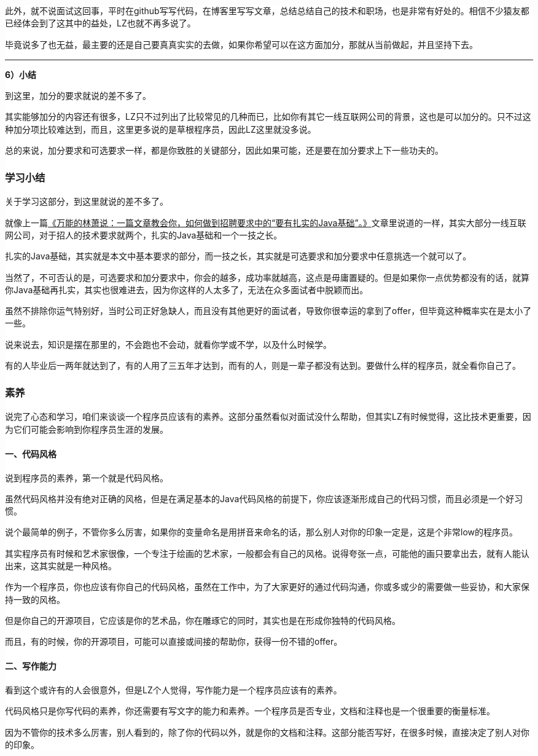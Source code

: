 此外，就不说面试这回事，平时在github写写代码，在博客里写写文章，总结总结自己的技术和职场，也是非常有好处的。相信不少猿友都已经体会到了这其中的益处，LZ也就不再多说了。

毕竟说多了也无益，最主要的还是自己要真真实实的去做，如果你希望可以在这方面加分，那就从当前做起，并且坚持下去。

****

**6）小结**

到这里，加分的要求就说的差不多了。

其实能够加分的内容还有很多，LZ只不过列出了比较常见的几种而已，比如你有其它一线互联网公司的背景，这也是可以加分的。只不过这种加分项比较难达到，而且，这里更多说的是草根程序员，因此LZ这里就没多说。

总的来说，加分要求和可选要求一样，都是你致胜的关键部分，因此如果可能，还是要在加分要求上下一些功夫的。

### 

### 学习小结

关于学习这部分，到这里就说的差不多了。

就像上一篇[《万能的林萧说：一篇文章教会你，如何做到招聘要求中的“要有扎实的Java基础”。》](http://www.cnblogs.com/zuoxiaolong/p/life53.html)文章里说道的一样，其实大部分一线互联网公司，对于招人的技术要求就两个，扎实的Java基础和一个一技之长。

扎实的Java基础，其实就是本文中基本要求的部分，而一技之长，其实就是可选要求和加分要求中任意挑选一个就可以了。

当然了，不可否认的是，可选要求和加分要求中，你会的越多，成功率就越高，这点是毋庸置疑的。但是如果你一点优势都没有的话，就算你Java基础再扎实，其实也很难进去，因为你这样的人太多了，无法在众多面试者中脱颖而出。

虽然不排除你运气特别好，当时公司正好急缺人，而且没有其他更好的面试者，导致你很幸运的拿到了offer，但毕竟这种概率实在是太小了一些。

说来说去，知识是摆在那里的，不会跑也不会动，就看你学或不学，以及什么时候学。

有的人毕业后一两年就达到了，有的人用了三五年才达到，而有的人，则是一辈子都没有达到。要做什么样的程序员，就全看你自己了。

### 素养

说完了心态和学习，咱们来谈谈一个程序员应该有的素养。这部分虽然看似对面试没什么帮助，但其实LZ有时候觉得，这比技术更重要，因为它们可能会影响到你程序员生涯的发展。

#### 一、代码风格

说到程序员的素养，第一个就是代码风格。

虽然代码风格并没有绝对正确的风格，但是在满足基本的Java代码风格的前提下，你应该逐渐形成自己的代码习惯，而且必须是一个好习惯。

说个最简单的例子，不管你多么厉害，如果你的变量命名是用拼音来命名的话，那么别人对你的印象一定是，这是个非常low的程序员。

其实程序员有时候和艺术家很像，一个专注于绘画的艺术家，一般都会有自己的风格。说得夸张一点，可能他的画只要拿出去，就有人能认出来，这其实就是一种风格。

作为一个程序员，你也应该有你自己的代码风格，虽然在工作中，为了大家更好的通过代码沟通，你或多或少的需要做一些妥协，和大家保持一致的风格。

但是你自己的开源项目，它应该是你的艺术品，你在雕琢它的同时，其实也是在形成你独特的代码风格。

而且，有的时候，你的开源项目，可能可以直接或间接的帮助你，获得一份不错的offer。

#### 二、写作能力

看到这个或许有的人会很意外，但是LZ个人觉得，写作能力是一个程序员应该有的素养。

代码风格只是你写代码的素养，你还需要有写文字的能力和素养。一个程序员是否专业，文档和注释也是一个很重要的衡量标准。

因为不管你的技术多么厉害，别人看到的，除了你的代码以外，就是你的文档和注释。这部分能否写好，在很多时候，直接决定了别人对你的印象。
